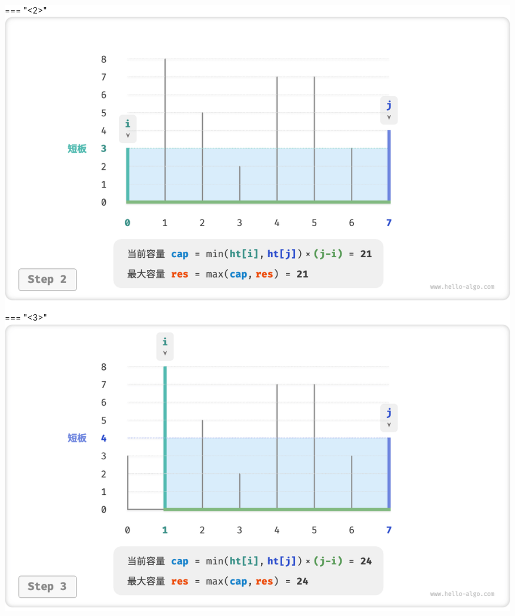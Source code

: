 === "<2>"
    ![max_capacity_greedy_step2](max_capacity_problem.assets/max_capacity_greedy_step2.png)

=== "<3>"
    ![max_capacity_greedy_step3](max_capacity_problem.assets/max_capacity_greedy_step3.png)
